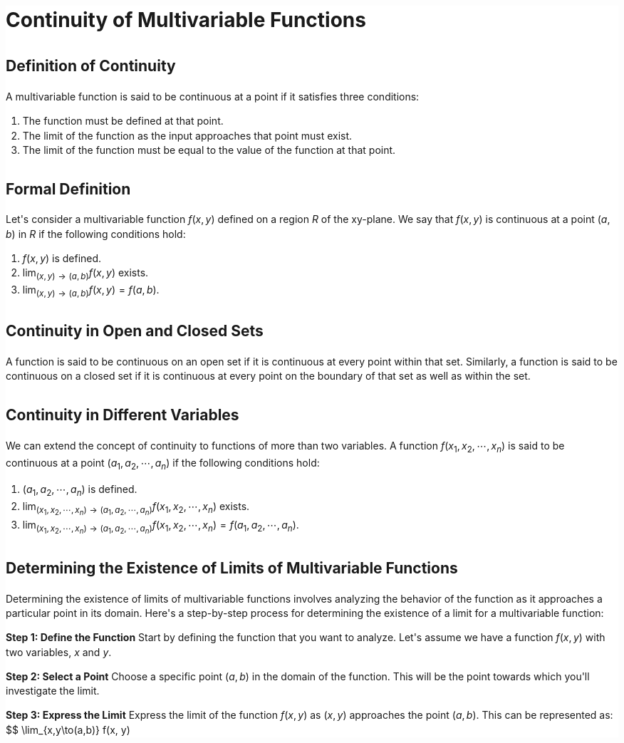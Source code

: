 # Continuity of Multivariable Functions

## Definition of Continuity

A multivariable function is said to be continuous at a point if it satisfies three conditions:

1. The function must be defined at that point.
2. The limit of the function as the input approaches that point must exist.
3. The limit of the function must be equal to the value of the function at that point.

## Formal Definition

Let's consider a multivariable function $f(x,y)$ defined on a region $R$ of the xy-plane. We say that $f(x,y)$ is continuous at a point $(a,b)$ in $R$ if the following conditions hold:

1. $f(x,y)$ is defined.
2. $\lim_{(x,y) \to (a,b)}f(x,y)$ exists.
3. $\lim_{(x,y) \to (a,b)}f(x,y)=f(a,b)$.

## Continuity in Open and Closed Sets

A function is said to be continuous on an open set if it is continuous at every point within that set. Similarly, a function is said to be continuous on a closed set if it is continuous at every point on the boundary of that set as well as within the set.

## Continuity in Different Variables

We can extend the concept of continuity to functions of more than two variables. A function $f(x_1,x_2,\cdots,x_n)$ is said to be continuous at a point $(a_1,a_2,\cdots,a_n)$ if the following conditions hold:

1. $(a_1,a_2,\cdots,a_n)$ is defined.
2. $\lim_{(x_1,x_2,\cdots,x_n)\to(a_1,a_2,\cdots,a_n)}f(x_1,x_2,\cdots,x_n)$ exists.
3. $\lim_{(x_1,x_2,\cdots,x_n)\to(a_1,a_2,\cdots,a_n)}f(x_1,x_2,\cdots,x_n)=f(a_1,a_2,\cdots,a_n)$.

## Determining the Existence of Limits of Multivariable Functions

 Determining the existence of limits of multivariable functions involves analyzing the behavior of the function as it approaches a particular point in its domain. Here's a step-by-step process for determining the existence of a limit for a multivariable function:

**Step 1: Define the Function** Start by defining the function that you want to analyze. Let's assume we have a function $f(x, y)$ with two variables, $x$ and $y$.

**Step 2: Select a Point** Choose a specific point $(a, b)$ in the domain of the function. This will be the point towards which you'll investigate the limit.

**Step 3: Express the Limit** Express the limit of the function $f(x, y)$ as $(x, y)$ approaches the point $(a, b)$. This can be represented as:
$$
\lim_{x,y\to(a,b)} f(x, y)
